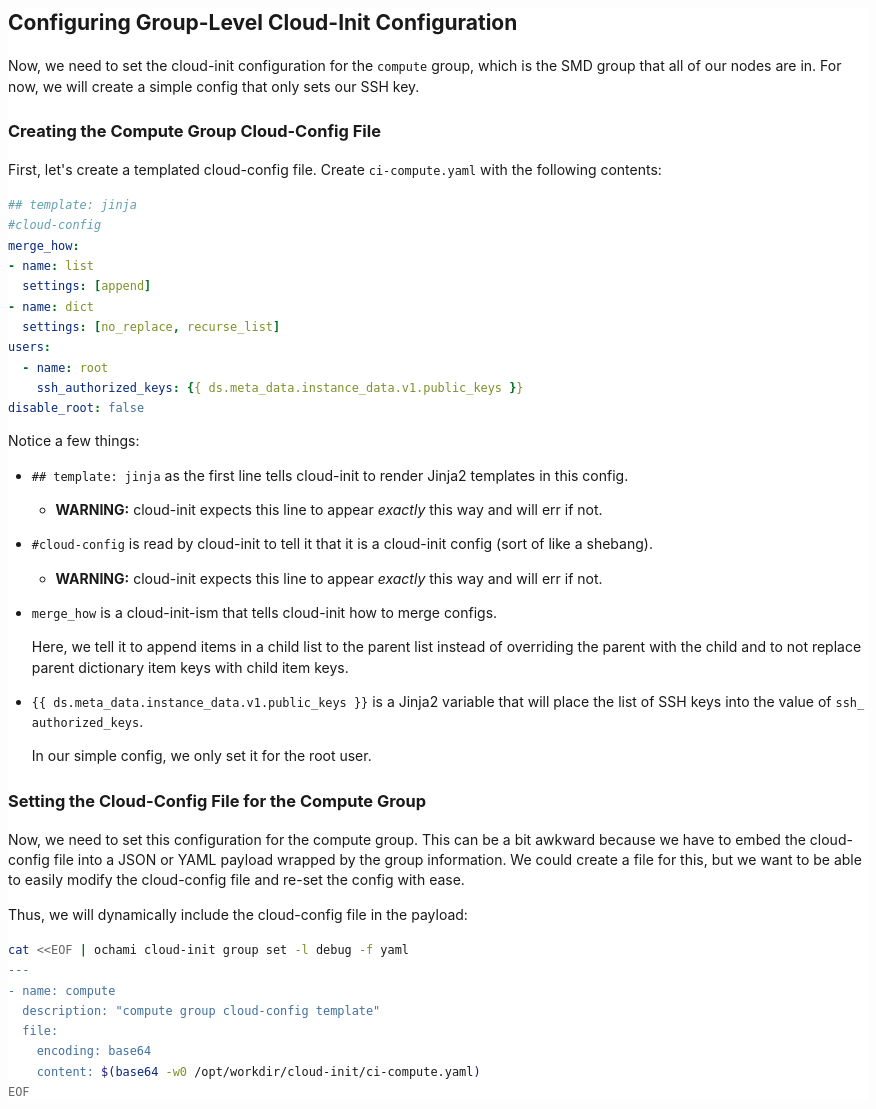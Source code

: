 ## Configuring Group-Level Cloud-Init Configuration

Now, we need to set the cloud-init configuration for the `compute` group, which is the SMD group that all of our nodes are in. For now, we will create a simple config that only sets our SSH key.

### Creating the Compute Group Cloud-Config File

First, let's create a templated cloud-config file. Create `ci-compute.yaml` with the following contents:

```yaml
## template: jinja
#cloud-config
merge_how:
- name: list
  settings: [append]
- name: dict
  settings: [no_replace, recurse_list]
users:
  - name: root
    ssh_authorized_keys: {{ ds.meta_data.instance_data.v1.public_keys }}
disable_root: false
```

Notice a few things:

- `## template: jinja` as the first line tells cloud-init to render Jinja2 templates in this config.
  - **WARNING:** cloud-init expects this line to appear _exactly_ this way and will err if not.
- `#cloud-config` is read by cloud-init to tell it that it is a cloud-init config (sort of like a shebang).
  - **WARNING:** cloud-init expects this line to appear _exactly_ this way and will err if not.
- `merge_how` is a cloud-init-ism that tells cloud-init how to merge configs.

  Here, we tell it to append items in a child list to the parent list instead of overriding the parent with the child and to not replace parent dictionary item keys with child item keys.
- `{{ ds.meta_data.instance_data.v1.public_keys }}` is a Jinja2 variable that will place the list of SSH keys into the value of `ssh_authorized_keys`.

  In our simple config, we only set it for the root user.

### Setting the Cloud-Config File for the Compute Group

Now, we need to set this configuration for the compute group. This can be a bit awkward because we have to embed the cloud-config file into a JSON or YAML payload wrapped by the group information. We could create a file for this, but we want to be able to easily modify the cloud-config file and re-set the config with ease.

Thus, we will dynamically include the cloud-config file in the payload:

```bash
cat <<EOF | ochami cloud-init group set -l debug -f yaml
---
- name: compute
  description: "compute group cloud-config template"
  file:
    encoding: base64
    content: $(base64 -w0 /opt/workdir/cloud-init/ci-compute.yaml)
EOF
```
